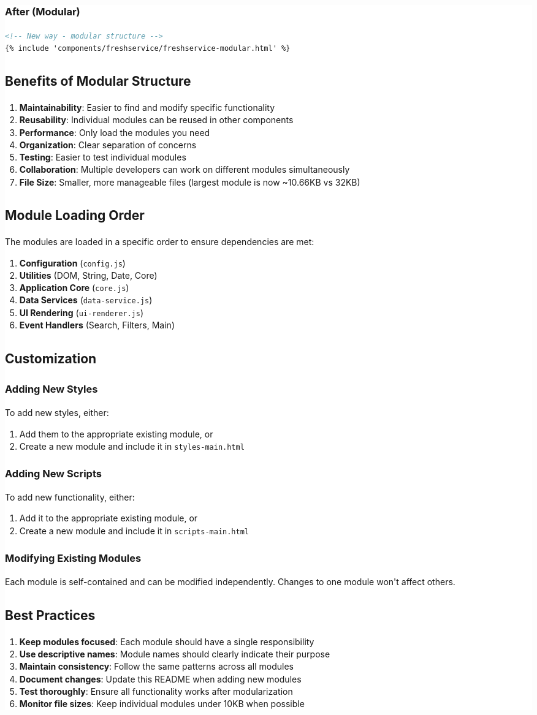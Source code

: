 ### After (Modular)
```html
<!-- New way - modular structure -->
{% include 'components/freshservice/freshservice-modular.html' %}
```

## Benefits of Modular Structure

1. **Maintainability**: Easier to find and modify specific functionality
2. **Reusability**: Individual modules can be reused in other components
3. **Performance**: Only load the modules you need
4. **Organization**: Clear separation of concerns
5. **Testing**: Easier to test individual modules
6. **Collaboration**: Multiple developers can work on different modules simultaneously
7. **File Size**: Smaller, more manageable files (largest module is now ~10.66KB vs 32KB)

## Module Loading Order

The modules are loaded in a specific order to ensure dependencies are met:

1. **Configuration** (`config.js`)
2. **Utilities** (DOM, String, Date, Core)
3. **Application Core** (`core.js`)
4. **Data Services** (`data-service.js`)
5. **UI Rendering** (`ui-renderer.js`)
6. **Event Handlers** (Search, Filters, Main)

## Customization

### Adding New Styles
To add new styles, either:
1. Add them to the appropriate existing module, or
2. Create a new module and include it in `styles-main.html`

### Adding New Scripts
To add new functionality, either:
1. Add it to the appropriate existing module, or
2. Create a new module and include it in `scripts-main.html`

### Modifying Existing Modules
Each module is self-contained and can be modified independently. Changes to one module won't affect others.

## Best Practices

1. **Keep modules focused**: Each module should have a single responsibility
2. **Use descriptive names**: Module names should clearly indicate their purpose
3. **Maintain consistency**: Follow the same patterns across all modules
4. **Document changes**: Update this README when adding new modules
5. **Test thoroughly**: Ensure all functionality works after modularization
6. **Monitor file sizes**: Keep individual modules under 10KB when possible
